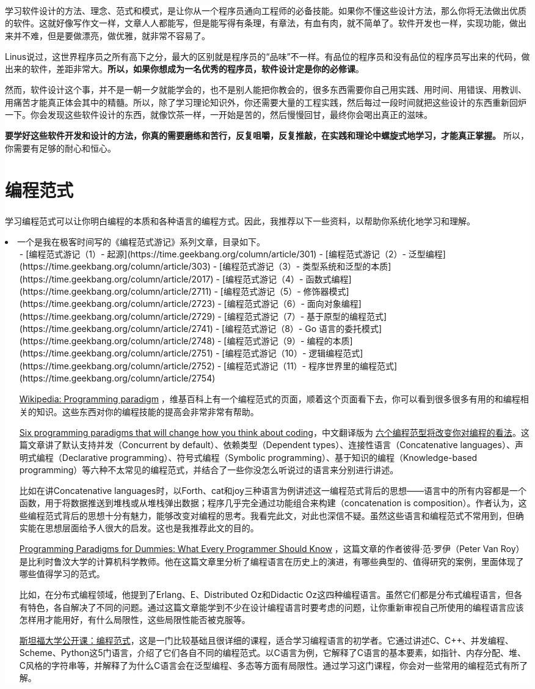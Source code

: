 <audio id="audio" title="76 | 程序员练级攻略：软件设计" controls="" preload="none"><source id="mp3" src="https://static001.geekbang.org/resource/audio/34/55/34c9b25b3ca11eeb5f1f74fbfbeecc55.mp3"></audio>

学习软件设计的方法、理念、范式和模式，是让你从一个程序员通向工程师的必备技能。如果你不懂这些设计方法，那么你将无法做出优质的软件。这就好像写作文一样，文章人人都能写，但是能写得有条理，有章法，有血有肉，就不简单了。软件开发也一样，实现功能，做出来并不难，但是要做漂亮，做优雅，就非常不容易了。

Linus说过，这世界程序员之所有高下之分，最大的区别就是程序员的“品味”不一样。有品位的程序员和没有品位的程序员写出来的代码，做出来的软件，差距非常大。**所以，如果你想成为一名优秀的程序员，软件设计定是你的必修课**。

然而，软件设计这个事，并不是一朝一夕就能学会的，也不是别人能把你教会的，很多东西需要你自己用实践、用时间、用错误、用教训、用痛苦才能真正体会其中的精髓。所以，除了学习理论知识外，你还需要大量的工程实践，然后每过一段时间就把这些设计的东西重新回炉一下。你会发现这些软件设计的东西，就像饮茶一样，一开始是苦的，然后慢慢回甘，最终你会喝出真正的滋味。

**要学好这些软件开发和设计的方法，你真的需要磨练和苦行，反复咀嚼，反复推敲，在实践和理论中螺旋式地学习，才能真正掌握。** 所以，你需要有足够的耐心和恒心。

# 编程范式

学习编程范式可以让你明白编程的本质和各种语言的编程方式。因此，我推荐以下一些资料，以帮助你系统化地学习和理解。

<li>
一个是我在极客时间写的《编程范式游记》系列文章，目录如下。
<ul>
- [编程范式游记（1）- 起源](https://time.geekbang.org/column/article/301)
- [编程范式游记（2）- 泛型编程](https://time.geekbang.org/column/article/303)
- [编程范式游记（3）- 类型系统和泛型的本质](https://time.geekbang.org/column/article/2017)
- [编程范式游记（4）- 函数式编程](https://time.geekbang.org/column/article/2711)
- [编程范式游记（5）- 修饰器模式](https://time.geekbang.org/column/article/2723)
- [编程范式游记（6）- 面向对象编程](https://time.geekbang.org/column/article/2729)
- [编程范式游记（7）- 基于原型的编程范式](https://time.geekbang.org/column/article/2741)
- [编程范式游记（8）- Go 语言的委托模式](https://time.geekbang.org/column/article/2748)
- [编程范式游记（9）- 编程的本质](https://time.geekbang.org/column/article/2751)
- [编程范式游记（10）- 逻辑编程范式](https://time.geekbang.org/column/article/2752)
- [编程范式游记（11）- 程序世界里的编程范式](https://time.geekbang.org/column/article/2754)

[Wikipedia: Programming paradigm](https://en.wikipedia.org/wiki/Programming_paradigm) ，维基百科上有一个编程范式的页面，顺着这个页面看下去，你可以看到很多很多有用的和编程相关的知识。这些东西对你的编程技能的提高会非常非常有帮助。

[Six programming paradigms that will change how you think about coding](https://www.ybrikman.com/writing/2014/04/09/six-programming-paradigms-that-will/)，中文翻译版为 [六个编程范型将改变你对编程的看法](https://my.oschina.net/editorial-story/blog/890965)。这篇文章讲了默认支持并发（Concurrent by default）、依赖类型（Dependent types）、连接性语言（Concatenative languages）、声明式编程（Declarative programming）、符号式编程（Symbolic programming）、基于知识的编程（Knowledge-based programming）等六种不太常见的编程范式，并结合了一些你没怎么听说过的语言来分别进行讲述。

比如在讲Concatenative languages时，以Forth、cat和joy三种语言为例讲述这一编程范式背后的思想——语言中的所有内容都是一个函数，用于将数据推送到堆栈或从堆栈弹出数据；程序几乎完全通过功能组合来构建（concatenation is composition）。作者认为，这些编程范式背后的思想十分有魅力，能够改变对编程的思考。我看完此文，对此也深信不疑。虽然这些语言和编程范式不常用到，但确实能在思想层面给予人很大的启发。这也是我推荐此文的目的。

[Programming Paradigms for Dummies: What Every Programmer Should Know](https://www.info.ucl.ac.be/~pvr/VanRoyChapter.pdf) ，这篇文章的作者彼得·范·罗伊（Peter Van Roy）是比利时鲁汶大学的计算机科学教师。他在这篇文章里分析了编程语言在历史上的演进，有哪些典型的、值得研究的案例，里面体现了哪些值得学习的范式。

比如，在分布式编程领域，他提到了Erlang、E、Distributed Oz和Didactic Oz这四种编程语言。虽然它们都是分布式编程语言，但各有特色，各自解决了不同的问题。通过这篇文章能学到不少在设计编程语言时要考虑的问题，让你重新审视自己所使用的编程语言应该怎样用才能用好，有什么局限性，这些局限性能否被克服等。

[斯坦福大学公开课：编程范式](http://open.163.com/special/opencourse/paradigms.html)，这是一门比较基础且很详细的课程，适合学习编程语言的初学者。它通过讲述C、C++、并发编程、Scheme、Python这5门语言，介绍了它们各自不同的编程范式。以C语言为例，它解释了C语言的基本要素，如指针、内存分配、堆、C风格的字符串等，并解释了为什么C语言会在泛型编程、多态等方面有局限性。通过学习这门课程，你会对一些常用的编程范式有所了解。
